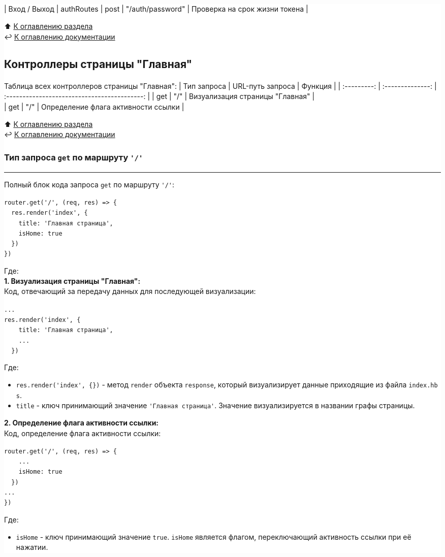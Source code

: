| Вход / Выход  |  authRoutes   |     post    |     "/auth/password"    |                               Проверка на срок жизни токена                               |

⬆️ [К оглавлению раздела](#оглавление-раздела) <br/>
↩️ [К оглавлению документации](../README.md) <br/>

## Контроллеры страницы "Главная"

Таблица всех контроллеров страницы "Главная":
| Тип запроса | URL-путь запроса |                     Функция                  |
| :---------: | :--------------: | :------------------------------------------: |
|     get     |       "/"        |        Визуализация страницы "Главная"       |  
|     get     |       "/"        |      Определение флага активности ссылки     |  

⬆️ [К оглавлению раздела](#оглавление-раздела) <br/>
↩️ [К оглавлению документации](../README.md) <br/>

### **Тип запроса `get` по маршруту `'/'`**

---

Полный блок кода запроса `get` по маршруту `'/'`: <br/>
```node
router.get('/', (req, res) => {
  res.render('index', {
    title: 'Главная страница',
    isHome: true
  })
})
```
Где:<br/>
**1. Визуализация страницы "Главная":**<br/>
Код, отвечающий за передачу данных для последующей визуализации:<br/>
```node
...
res.render('index', {
    title: 'Главная страница',
    ...
  })
```
Где:<br/>
- `res.render('index', {})` - метод `render` объекта `response`, который визуализирует данные приходящие из файла `index.hbs`.<br/>
- `title` - ключ принимающий значение `'Главная страница'`. Значение визуализируется в названии графы страницы. <br/>

**2. Определение флага активности ссылки:** <br/>
Код, определение флага активности ссылки: <br/>
```node
router.get('/', (req, res) => {
    ...
    isHome: true
  })
...
})
```
Где:<br/>
- `isHome` - ключ принимающий значение `true`. `isHome` является флагом, переключающий активность ссылки при её нажатии. <br/>
